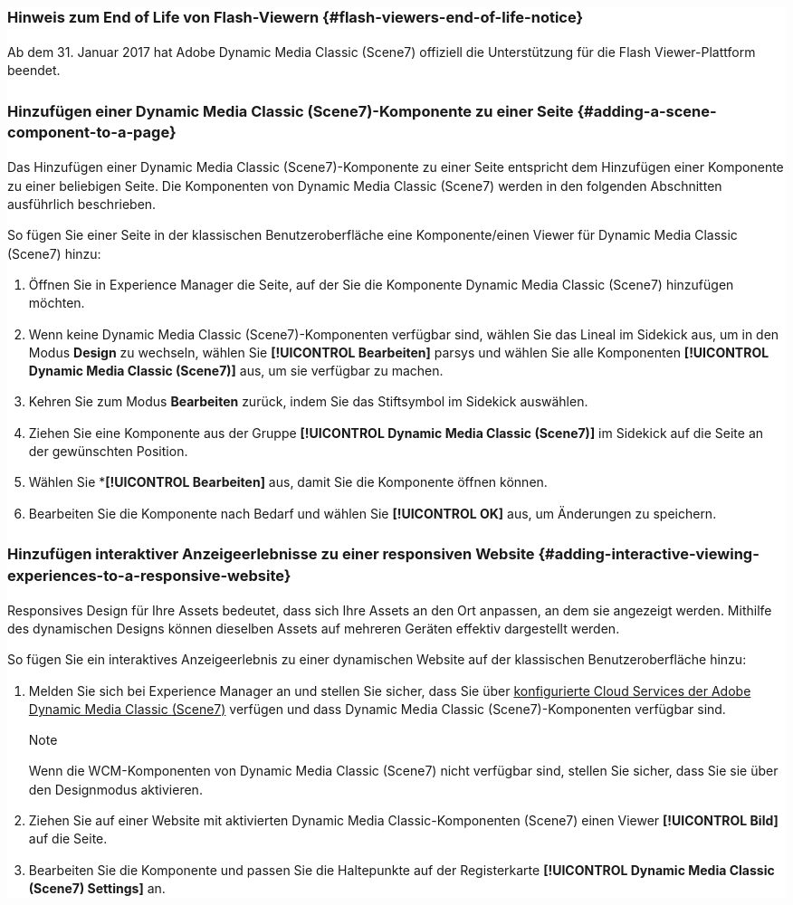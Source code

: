 ### Hinweis zum End of Life von Flash-Viewern {#flash-viewers-end-of-life-notice}

Ab dem 31. Januar 2017 hat Adobe Dynamic Media Classic (Scene7) offiziell die Unterstützung für die Flash Viewer-Plattform beendet.

### Hinzufügen einer Dynamic Media Classic (Scene7)-Komponente zu einer Seite {#adding-a-scene-component-to-a-page}

Das Hinzufügen einer Dynamic Media Classic (Scene7)-Komponente zu einer Seite entspricht dem Hinzufügen einer Komponente zu einer beliebigen Seite. Die Komponenten von Dynamic Media Classic (Scene7) werden in den folgenden Abschnitten ausführlich beschrieben.

So fügen Sie einer Seite in der klassischen Benutzeroberfläche eine Komponente/einen Viewer für Dynamic Media Classic (Scene7) hinzu:

1. Öffnen Sie in Experience Manager die Seite, auf der Sie die Komponente Dynamic Media Classic (Scene7) hinzufügen möchten.

1. Wenn keine Dynamic Media Classic (Scene7)-Komponenten verfügbar sind, wählen Sie das Lineal im Sidekick aus, um in den Modus **Design** zu wechseln, wählen Sie **[!UICONTROL Bearbeiten]** parsys und wählen Sie alle Komponenten **[!UICONTROL Dynamic Media Classic (Scene7)]** aus, um sie verfügbar zu machen.

1. Kehren Sie zum Modus **Bearbeiten** zurück, indem Sie das Stiftsymbol im Sidekick auswählen.

1. Ziehen Sie eine Komponente aus der Gruppe **[!UICONTROL Dynamic Media Classic (Scene7)]** im Sidekick auf die Seite an der gewünschten Position.

1. Wählen Sie ***[!UICONTROL Bearbeiten]** aus, damit Sie die Komponente öffnen können.

1. Bearbeiten Sie die Komponente nach Bedarf und wählen Sie **[!UICONTROL OK]** aus, um Änderungen zu speichern.

### Hinzufügen interaktiver Anzeigeerlebnisse zu einer responsiven Website {#adding-interactive-viewing-experiences-to-a-responsive-website}

Responsives Design für Ihre Assets bedeutet, dass sich Ihre Assets an den Ort anpassen, an dem sie angezeigt werden. Mithilfe des dynamischen Designs können dieselben Assets auf mehreren Geräten effektiv dargestellt werden.

So fügen Sie ein interaktives Anzeigeerlebnis zu einer dynamischen Website auf der klassischen Benutzeroberfläche hinzu:

1. Melden Sie sich bei Experience Manager an und stellen Sie sicher, dass Sie über [konfigurierte Cloud Services der Adobe Dynamic Media Classic (Scene7)](/help/sites-administering/scene7.md#configuring-scene-integration) verfügen und dass Dynamic Media Classic (Scene7)-Komponenten verfügbar sind.

   >[!NOTE]
   >
   >Wenn die WCM-Komponenten von Dynamic Media Classic (Scene7) nicht verfügbar sind, stellen Sie sicher, dass Sie sie über den Designmodus aktivieren.

1. Ziehen Sie auf einer Website mit aktivierten Dynamic Media Classic-Komponenten (Scene7) einen Viewer **[!UICONTROL Bild]** auf die Seite.
1. Bearbeiten Sie die Komponente und passen Sie die Haltepunkte auf der Registerkarte **[!UICONTROL Dynamic Media Classic (Scene7) Settings]** an.
